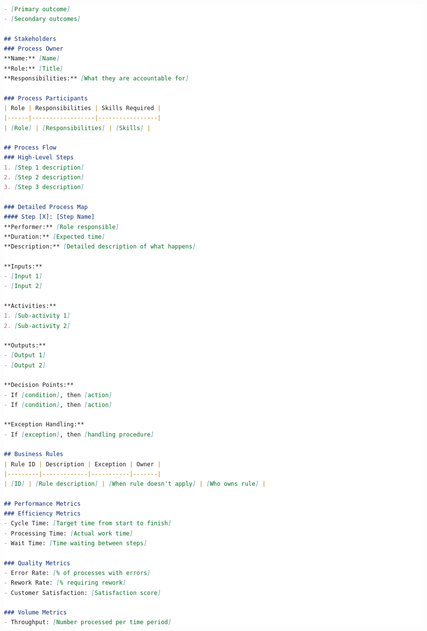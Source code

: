 ```markdown
- [Primary outcome]
- [Secondary outcomes]

## Stakeholders
### Process Owner
**Name:** [Name]
**Role:** [Title]
**Responsibilities:** [What they are accountable for]

### Process Participants
| Role | Responsibilities | Skills Required |
|------|------------------|-----------------|
| [Role] | [Responsibilities] | [Skills] |

## Process Flow
### High-Level Steps
1. [Step 1 description]
2. [Step 2 description]
3. [Step 3 description]

### Detailed Process Map
#### Step [X]: [Step Name]
**Performer:** [Role responsible]
**Duration:** [Expected time]
**Description:** [Detailed description of what happens]

**Inputs:**
- [Input 1]
- [Input 2]

**Activities:**
1. [Sub-activity 1]
2. [Sub-activity 2]

**Outputs:**
- [Output 1]
- [Output 2]

**Decision Points:**
- If [condition], then [action]
- If [condition], then [action]

**Exception Handling:**
- If [exception], then [handling procedure]

## Business Rules
| Rule ID | Description | Exception | Owner |
|---------|-------------|-----------|-------|
| [ID] | [Rule description] | [When rule doesn't apply] | [Who owns rule] |

## Performance Metrics
### Efficiency Metrics
- Cycle Time: [Target time from start to finish]
- Processing Time: [Actual work time]
- Wait Time: [Time waiting between steps]

### Quality Metrics
- Error Rate: [% of processes with errors]
- Rework Rate: [% requiring rework]
- Customer Satisfaction: [Satisfaction score]

### Volume Metrics
- Throughput: [Number processed per time period]
```